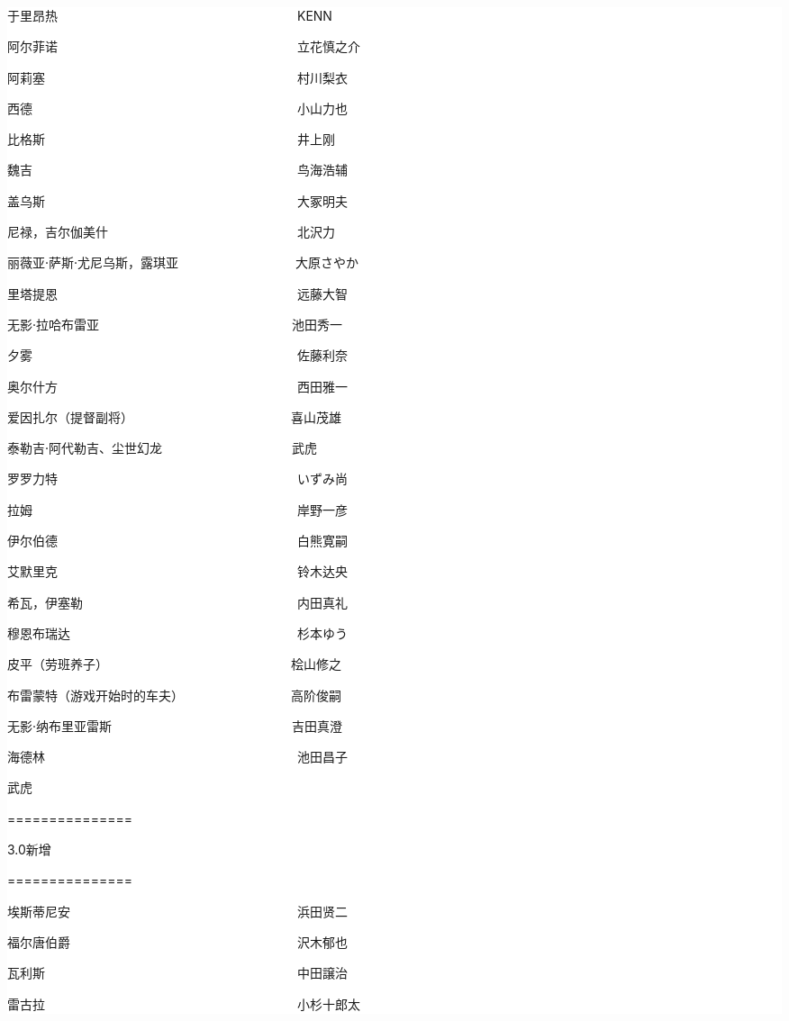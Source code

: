 于里昂热　　　　　　　　　　　　　　　　　　　KENN 

阿尔菲诺　　　　　　　　　　　　　　　　　　　立花慎之介 

阿莉塞　　　　　　　　　　　　　　　　　　　　村川梨衣 

西德　　　　　　　　　　　　　　　　　　　　　小山力也 

比格斯　　　　　　　　　　　　　　　　　　　　井上刚 

魏吉　　　　　　　　　　　　　　　　　　　　　鸟海浩辅 

盖乌斯　　　　　　　　　　　　　　　　　　　　大冢明夫 

尼禄，吉尔伽美什　　　　　　　　　　　　　　　北沢力 

丽薇亚·萨斯·尤尼乌斯，露琪亚　　　　　　　　　 大原さやか 

里塔提恩　　　　　　　　　　　　　　　　　　　远藤大智 

无影·拉哈布雷亚　　　　　　　　　　　　　　　 池田秀一 

夕雾　　　　　　　　　　　　　　　　　　　　　佐藤利奈 

奥尔什方　　　　　　　　　　　　　　　　　　　西田雅一 

爱因扎尔（提督副将）　　　　　　　　　　　　　喜山茂雄 

泰勒吉·阿代勒吉、尘世幻龙　　　　　　　　　　 武虎 

罗罗力特　　　　　　　　　　　　　　　　　　　いずみ尚 

拉姆　　　　　　　　　　　　　　　　　　　　　岸野一彦 

伊尔伯德　　　　　　　　　　　　　　　　　　　白熊寛嗣 

艾默里克　　　　　　　　　　　　　　　　　　　铃木达央 

希瓦，伊塞勒　　　　　　　　　　　　　　　　　内田真礼 

穆恩布瑞达　　　　　　　　　　　　　　　　　　杉本ゆう 

皮平（劳班养子）　　　　　　　　　　　　　　　桧山修之 

布雷蒙特（游戏开始时的车夫）　　　　　　　　　高阶俊嗣 

无影·纳布里亚雷斯　　　　　　　　　　　　　　 吉田真澄 

海德林　　　　　　　　　　　　　　　　　　　　池田昌子 

武虎 

=============== 

3.0新增

===============

埃斯蒂尼安　　　　　　　　　　　　　　　　　　浜田贤二 

福尔唐伯爵　　　　　　　　　　　　　　　　　　沢木郁也 

瓦利斯　　　　　　　　　　　　　　　　　　　　中田譲治 

雷古拉　　　　　　　　　　　　　　　　　　　　小杉十郎太 
